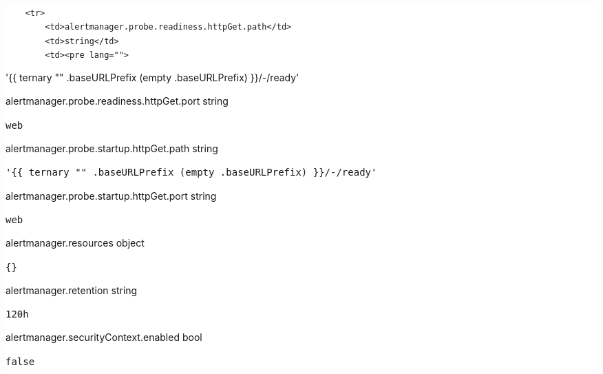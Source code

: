 		<tr>
			<td>alertmanager.probe.readiness.httpGet.path</td>
			<td>string</td>
			<td><pre lang="">
'{{ ternary "" .baseURLPrefix (empty .baseURLPrefix) }}/-/ready'
</pre>
</td>
			<td></td>
		</tr>
		<tr>
			<td>alertmanager.probe.readiness.httpGet.port</td>
			<td>string</td>
			<td><pre lang="">
web
</pre>
</td>
			<td></td>
		</tr>
		<tr>
			<td>alertmanager.probe.startup.httpGet.path</td>
			<td>string</td>
			<td><pre lang="">
'{{ ternary "" .baseURLPrefix (empty .baseURLPrefix) }}/-/ready'
</pre>
</td>
			<td></td>
		</tr>
		<tr>
			<td>alertmanager.probe.startup.httpGet.port</td>
			<td>string</td>
			<td><pre lang="">
web
</pre>
</td>
			<td></td>
		</tr>
		<tr>
			<td>alertmanager.resources</td>
			<td>object</td>
			<td><pre lang="plaintext">
{}
</pre>
</td>
			<td></td>
		</tr>
		<tr>
			<td>alertmanager.retention</td>
			<td>string</td>
			<td><pre lang="">
120h
</pre>
</td>
			<td></td>
		</tr>
		<tr>
			<td>alertmanager.securityContext.enabled</td>
			<td>bool</td>
			<td><pre lang="">
false
</pre>
</td>
			<td></td>
		</tr>
		<tr>